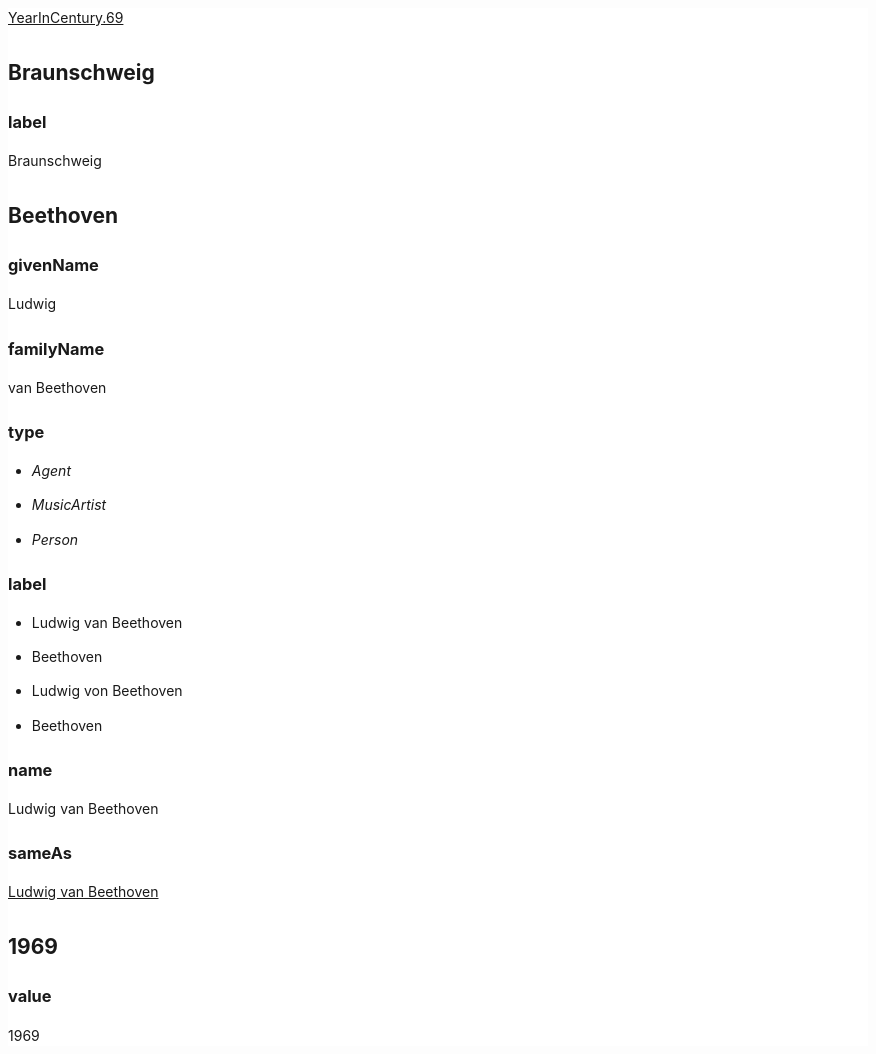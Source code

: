 
[YearInCentury.69](#YearInCentury.69)

## Braunschweig

### label


Braunschweig

## Beethoven

### givenName


Ludwig

### familyName


van Beethoven

### type

 - *Agent*

 - *MusicArtist*

 - *Person*

### label

 - Ludwig van Beethoven

 - Beethoven

 - Ludwig von Beethoven

 - Beethoven

### name


Ludwig van Beethoven

### sameAs


[Ludwig van Beethoven](#Ludwig-van-Beethoven)

## 1969

### value


1969
